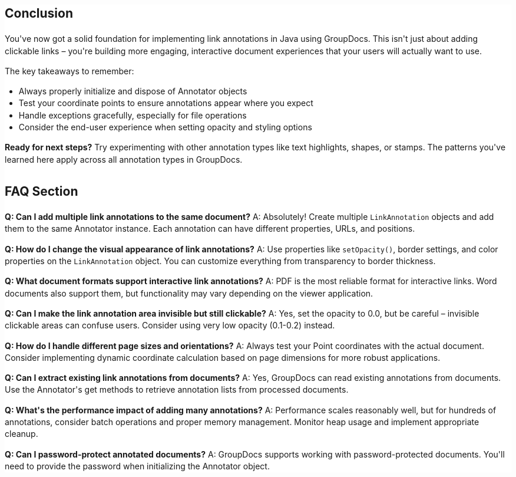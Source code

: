 ## Conclusion

You've now got a solid foundation for implementing link annotations in Java using GroupDocs. This isn't just about adding clickable links – you're building more engaging, interactive document experiences that your users will actually want to use.

The key takeaways to remember:
- Always properly initialize and dispose of Annotator objects
- Test your coordinate points to ensure annotations appear where you expect
- Handle exceptions gracefully, especially for file operations
- Consider the end-user experience when setting opacity and styling options

**Ready for next steps?** Try experimenting with other annotation types like text highlights, shapes, or stamps. The patterns you've learned here apply across all annotation types in GroupDocs.

## FAQ Section

**Q: Can I add multiple link annotations to the same document?**
A: Absolutely! Create multiple `LinkAnnotation` objects and add them to the same Annotator instance. Each annotation can have different properties, URLs, and positions.

**Q: How do I change the visual appearance of link annotations?**
A: Use properties like `setOpacity()`, border settings, and color properties on the `LinkAnnotation` object. You can customize everything from transparency to border thickness.

**Q: What document formats support interactive link annotations?**
A: PDF is the most reliable format for interactive links. Word documents also support them, but functionality may vary depending on the viewer application.

**Q: Can I make the link annotation area invisible but still clickable?**
A: Yes, set the opacity to 0.0, but be careful – invisible clickable areas can confuse users. Consider using very low opacity (0.1-0.2) instead.

**Q: How do I handle different page sizes and orientations?**
A: Always test your Point coordinates with the actual document. Consider implementing dynamic coordinate calculation based on page dimensions for more robust applications.

**Q: Can I extract existing link annotations from documents?**
A: Yes, GroupDocs can read existing annotations from documents. Use the Annotator's get methods to retrieve annotation lists from processed documents.

**Q: What's the performance impact of adding many annotations?**
A: Performance scales reasonably well, but for hundreds of annotations, consider batch operations and proper memory management. Monitor heap usage and implement appropriate cleanup.

**Q: Can I password-protect annotated documents?**
A: GroupDocs supports working with password-protected documents. You'll need to provide the password when initializing the Annotator object.